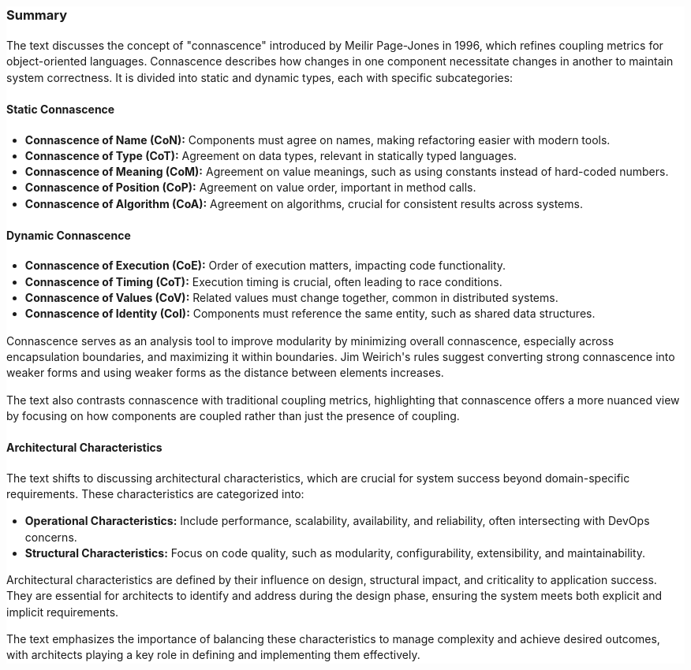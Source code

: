 

### Summary

The text discusses the concept of "connascence" introduced by Meilir Page-Jones in 1996, which refines coupling metrics for object-oriented languages. Connascence describes how changes in one component necessitate changes in another to maintain system correctness. It is divided into static and dynamic types, each with specific subcategories:

#### Static Connascence
- **Connascence of Name (CoN):** Components must agree on names, making refactoring easier with modern tools.
- **Connascence of Type (CoT):** Agreement on data types, relevant in statically typed languages.
- **Connascence of Meaning (CoM):** Agreement on value meanings, such as using constants instead of hard-coded numbers.
- **Connascence of Position (CoP):** Agreement on value order, important in method calls.
- **Connascence of Algorithm (CoA):** Agreement on algorithms, crucial for consistent results across systems.

#### Dynamic Connascence
- **Connascence of Execution (CoE):** Order of execution matters, impacting code functionality.
- **Connascence of Timing (CoT):** Execution timing is crucial, often leading to race conditions.
- **Connascence of Values (CoV):** Related values must change together, common in distributed systems.
- **Connascence of Identity (CoI):** Components must reference the same entity, such as shared data structures.

Connascence serves as an analysis tool to improve modularity by minimizing overall connascence, especially across encapsulation boundaries, and maximizing it within boundaries. Jim Weirich's rules suggest converting strong connascence into weaker forms and using weaker forms as the distance between elements increases.

The text also contrasts connascence with traditional coupling metrics, highlighting that connascence offers a more nuanced view by focusing on how components are coupled rather than just the presence of coupling.

#### Architectural Characteristics

The text shifts to discussing architectural characteristics, which are crucial for system success beyond domain-specific requirements. These characteristics are categorized into:

- **Operational Characteristics:** Include performance, scalability, availability, and reliability, often intersecting with DevOps concerns.
- **Structural Characteristics:** Focus on code quality, such as modularity, configurability, extensibility, and maintainability.

Architectural characteristics are defined by their influence on design, structural impact, and criticality to application success. They are essential for architects to identify and address during the design phase, ensuring the system meets both explicit and implicit requirements.

The text emphasizes the importance of balancing these characteristics to manage complexity and achieve desired outcomes, with architects playing a key role in defining and implementing them effectively.

